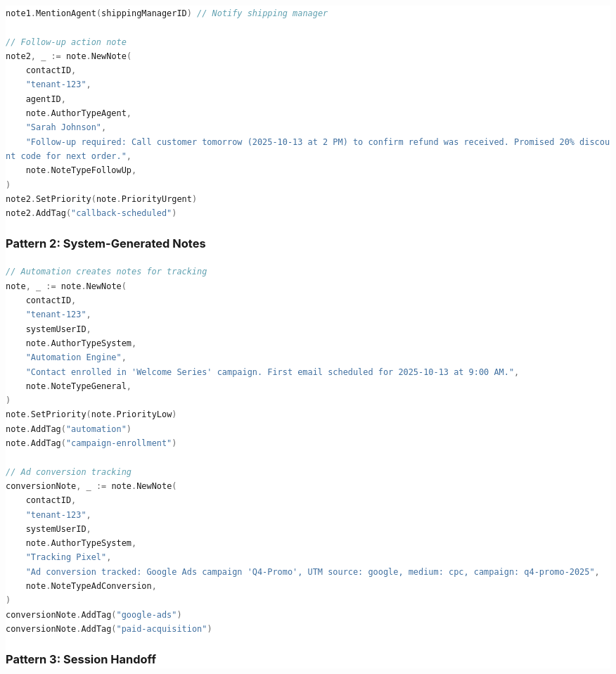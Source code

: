 ```go
note1.MentionAgent(shippingManagerID) // Notify shipping manager

// Follow-up action note
note2, _ := note.NewNote(
    contactID,
    "tenant-123",
    agentID,
    note.AuthorTypeAgent,
    "Sarah Johnson",
    "Follow-up required: Call customer tomorrow (2025-10-13 at 2 PM) to confirm refund was received. Promised 20% discount code for next order.",
    note.NoteTypeFollowUp,
)
note2.SetPriority(note.PriorityUrgent)
note2.AddTag("callback-scheduled")
```

### Pattern 2: System-Generated Notes

```go
// Automation creates notes for tracking
note, _ := note.NewNote(
    contactID,
    "tenant-123",
    systemUserID,
    note.AuthorTypeSystem,
    "Automation Engine",
    "Contact enrolled in 'Welcome Series' campaign. First email scheduled for 2025-10-13 at 9:00 AM.",
    note.NoteTypeGeneral,
)
note.SetPriority(note.PriorityLow)
note.AddTag("automation")
note.AddTag("campaign-enrollment")

// Ad conversion tracking
conversionNote, _ := note.NewNote(
    contactID,
    "tenant-123",
    systemUserID,
    note.AuthorTypeSystem,
    "Tracking Pixel",
    "Ad conversion tracked: Google Ads campaign 'Q4-Promo', UTM source: google, medium: cpc, campaign: q4-promo-2025",
    note.NoteTypeAdConversion,
)
conversionNote.AddTag("google-ads")
conversionNote.AddTag("paid-acquisition")
```

### Pattern 3: Session Handoff
